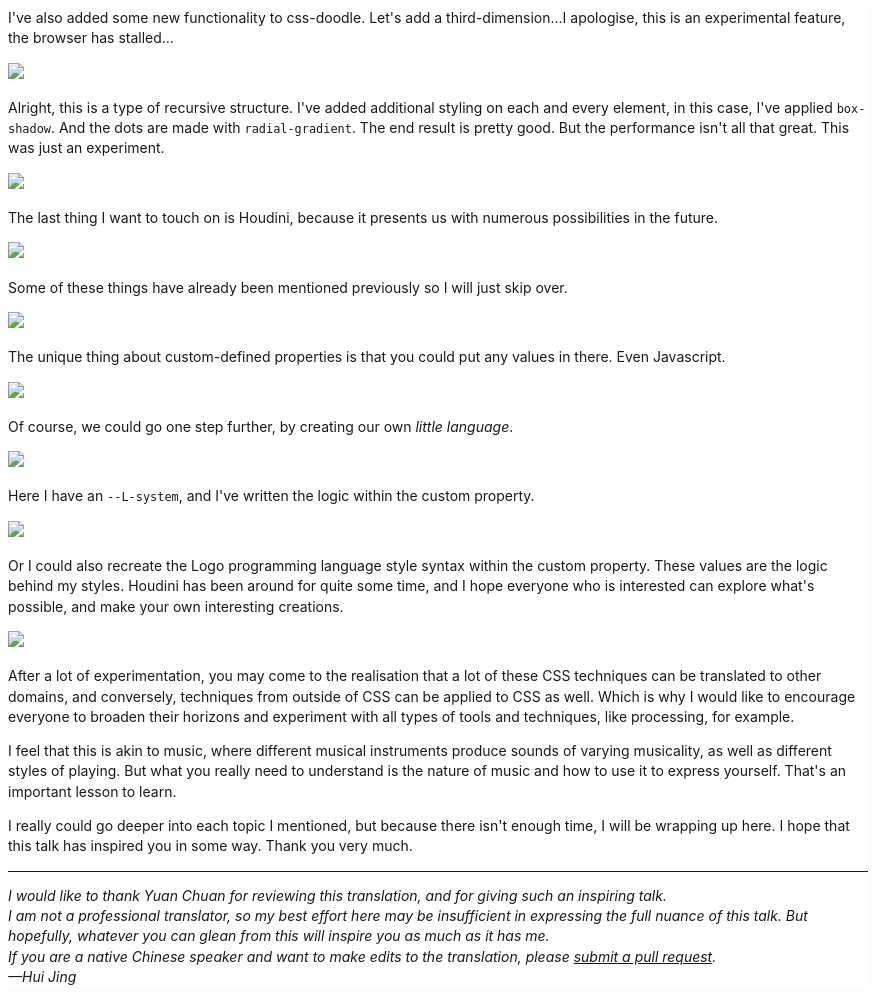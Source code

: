 I've also added some new functionality to css-doodle. Let's add a third-dimension…I apologise, this is an experimental feature, the browser has stalled…

![](img/146.png)

Alright, this is a type of recursive structure. I've added additional styling on each and every element, in this case, I've applied `box-shadow`. And the dots are made with `radial-gradient`. The end result is pretty good. But the performance isn't all that great. This was just an experiment.

![](img/147.png)

The last thing I want to touch on is Houdini, because it presents us with numerous possibilities in the future.

![](img/148.png)

Some of these things have already been mentioned previously so I will just skip over.

![](img/150.png)

The unique thing about custom-defined properties is that you could put any values in there. Even Javascript.

![](img/151.png)

Of course, we could go one step further, by creating our own *little language*.

![](img/152.png)

Here I have an `--L-system`, and I've written the logic within the custom property.

![](img/153.png)

Or I could also recreate the Logo programming language style syntax within the custom property. These values are the logic behind my styles. Houdini has been around for quite some time, and I hope everyone who is interested can explore what's possible, and make your own interesting creations.

![](img/154.png)

After a lot of experimentation, you may come to the realisation that a lot of these CSS techniques can be translated to other domains, and conversely, techniques from outside of CSS can be applied to CSS as well. Which is why I would like to encourage everyone to broaden their horizons and experiment with all types of tools and techniques, like processing, for example.

I feel that this is akin to music, where different musical instruments produce sounds of varying musicality, as well as different styles of playing. But what you really need to understand is the nature of music and how to use it to express yourself. That's an important lesson to learn. 

I really could go deeper into each topic I mentioned, but because there isn't enough time, I will be wrapping up here. I hope that this talk has inspired you in some way.
Thank you very much.

---

*I would like to thank Yuan Chuan for reviewing this translation, and for giving such an inspiring talk.  
I am not a professional translator, so my best effort here may be insufficient in expressing the full nuance of this talk. But hopefully, whatever you can glean from this will inspire you as much as it has me.  
If you are a native Chinese speaker and want to make edits to the translation, please [submit a pull request](https://github.com/huijing/xlat-generative-art-with-css).  
—Hui Jing*